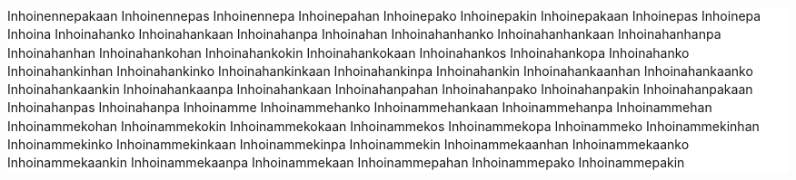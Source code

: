 Inhoinennepakaan
Inhoinennepas
Inhoinennepa
Inhoinepahan
Inhoinepako
Inhoinepakin
Inhoinepakaan
Inhoinepas
Inhoinepa
Inhoina
Inhoinahanko
Inhoinahankaan
Inhoinahanpa
Inhoinahan
Inhoinahanhanko
Inhoinahanhankaan
Inhoinahanhanpa
Inhoinahanhan
Inhoinahankohan
Inhoinahankokin
Inhoinahankokaan
Inhoinahankos
Inhoinahankopa
Inhoinahanko
Inhoinahankinhan
Inhoinahankinko
Inhoinahankinkaan
Inhoinahankinpa
Inhoinahankin
Inhoinahankaanhan
Inhoinahankaanko
Inhoinahankaankin
Inhoinahankaanpa
Inhoinahankaan
Inhoinahanpahan
Inhoinahanpako
Inhoinahanpakin
Inhoinahanpakaan
Inhoinahanpas
Inhoinahanpa
Inhoinamme
Inhoinammehanko
Inhoinammehankaan
Inhoinammehanpa
Inhoinammehan
Inhoinammekohan
Inhoinammekokin
Inhoinammekokaan
Inhoinammekos
Inhoinammekopa
Inhoinammeko
Inhoinammekinhan
Inhoinammekinko
Inhoinammekinkaan
Inhoinammekinpa
Inhoinammekin
Inhoinammekaanhan
Inhoinammekaanko
Inhoinammekaankin
Inhoinammekaanpa
Inhoinammekaan
Inhoinammepahan
Inhoinammepako
Inhoinammepakin